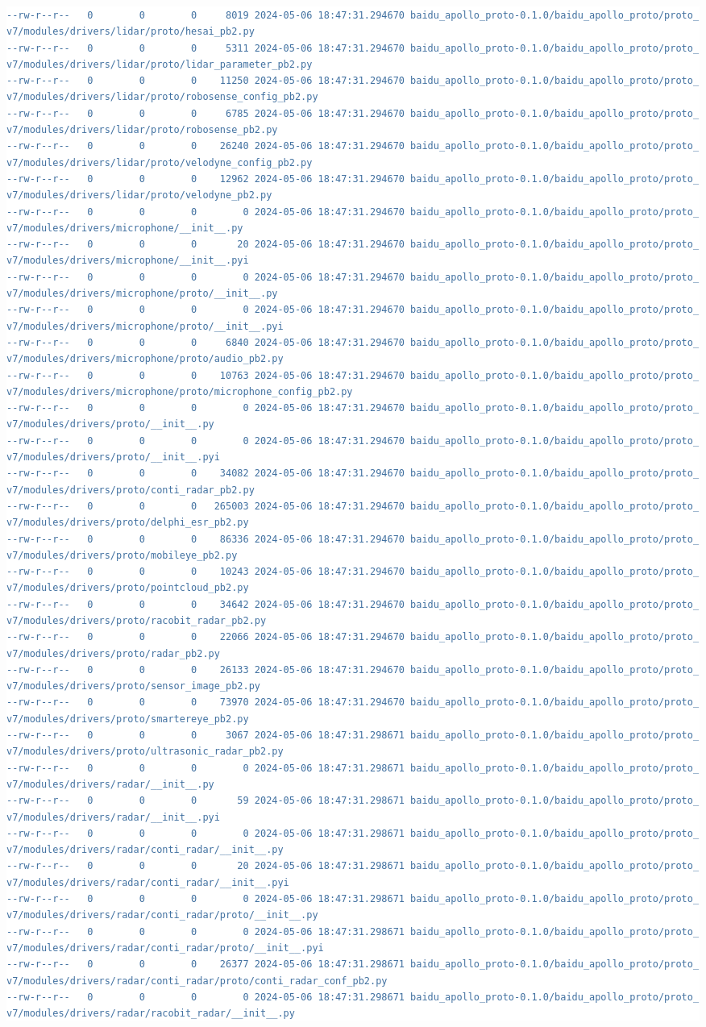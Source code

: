 ```diff
--rw-r--r--   0        0        0     8019 2024-05-06 18:47:31.294670 baidu_apollo_proto-0.1.0/baidu_apollo_proto/proto_v7/modules/drivers/lidar/proto/hesai_pb2.py
--rw-r--r--   0        0        0     5311 2024-05-06 18:47:31.294670 baidu_apollo_proto-0.1.0/baidu_apollo_proto/proto_v7/modules/drivers/lidar/proto/lidar_parameter_pb2.py
--rw-r--r--   0        0        0    11250 2024-05-06 18:47:31.294670 baidu_apollo_proto-0.1.0/baidu_apollo_proto/proto_v7/modules/drivers/lidar/proto/robosense_config_pb2.py
--rw-r--r--   0        0        0     6785 2024-05-06 18:47:31.294670 baidu_apollo_proto-0.1.0/baidu_apollo_proto/proto_v7/modules/drivers/lidar/proto/robosense_pb2.py
--rw-r--r--   0        0        0    26240 2024-05-06 18:47:31.294670 baidu_apollo_proto-0.1.0/baidu_apollo_proto/proto_v7/modules/drivers/lidar/proto/velodyne_config_pb2.py
--rw-r--r--   0        0        0    12962 2024-05-06 18:47:31.294670 baidu_apollo_proto-0.1.0/baidu_apollo_proto/proto_v7/modules/drivers/lidar/proto/velodyne_pb2.py
--rw-r--r--   0        0        0        0 2024-05-06 18:47:31.294670 baidu_apollo_proto-0.1.0/baidu_apollo_proto/proto_v7/modules/drivers/microphone/__init__.py
--rw-r--r--   0        0        0       20 2024-05-06 18:47:31.294670 baidu_apollo_proto-0.1.0/baidu_apollo_proto/proto_v7/modules/drivers/microphone/__init__.pyi
--rw-r--r--   0        0        0        0 2024-05-06 18:47:31.294670 baidu_apollo_proto-0.1.0/baidu_apollo_proto/proto_v7/modules/drivers/microphone/proto/__init__.py
--rw-r--r--   0        0        0        0 2024-05-06 18:47:31.294670 baidu_apollo_proto-0.1.0/baidu_apollo_proto/proto_v7/modules/drivers/microphone/proto/__init__.pyi
--rw-r--r--   0        0        0     6840 2024-05-06 18:47:31.294670 baidu_apollo_proto-0.1.0/baidu_apollo_proto/proto_v7/modules/drivers/microphone/proto/audio_pb2.py
--rw-r--r--   0        0        0    10763 2024-05-06 18:47:31.294670 baidu_apollo_proto-0.1.0/baidu_apollo_proto/proto_v7/modules/drivers/microphone/proto/microphone_config_pb2.py
--rw-r--r--   0        0        0        0 2024-05-06 18:47:31.294670 baidu_apollo_proto-0.1.0/baidu_apollo_proto/proto_v7/modules/drivers/proto/__init__.py
--rw-r--r--   0        0        0        0 2024-05-06 18:47:31.294670 baidu_apollo_proto-0.1.0/baidu_apollo_proto/proto_v7/modules/drivers/proto/__init__.pyi
--rw-r--r--   0        0        0    34082 2024-05-06 18:47:31.294670 baidu_apollo_proto-0.1.0/baidu_apollo_proto/proto_v7/modules/drivers/proto/conti_radar_pb2.py
--rw-r--r--   0        0        0   265003 2024-05-06 18:47:31.294670 baidu_apollo_proto-0.1.0/baidu_apollo_proto/proto_v7/modules/drivers/proto/delphi_esr_pb2.py
--rw-r--r--   0        0        0    86336 2024-05-06 18:47:31.294670 baidu_apollo_proto-0.1.0/baidu_apollo_proto/proto_v7/modules/drivers/proto/mobileye_pb2.py
--rw-r--r--   0        0        0    10243 2024-05-06 18:47:31.294670 baidu_apollo_proto-0.1.0/baidu_apollo_proto/proto_v7/modules/drivers/proto/pointcloud_pb2.py
--rw-r--r--   0        0        0    34642 2024-05-06 18:47:31.294670 baidu_apollo_proto-0.1.0/baidu_apollo_proto/proto_v7/modules/drivers/proto/racobit_radar_pb2.py
--rw-r--r--   0        0        0    22066 2024-05-06 18:47:31.294670 baidu_apollo_proto-0.1.0/baidu_apollo_proto/proto_v7/modules/drivers/proto/radar_pb2.py
--rw-r--r--   0        0        0    26133 2024-05-06 18:47:31.294670 baidu_apollo_proto-0.1.0/baidu_apollo_proto/proto_v7/modules/drivers/proto/sensor_image_pb2.py
--rw-r--r--   0        0        0    73970 2024-05-06 18:47:31.294670 baidu_apollo_proto-0.1.0/baidu_apollo_proto/proto_v7/modules/drivers/proto/smartereye_pb2.py
--rw-r--r--   0        0        0     3067 2024-05-06 18:47:31.298671 baidu_apollo_proto-0.1.0/baidu_apollo_proto/proto_v7/modules/drivers/proto/ultrasonic_radar_pb2.py
--rw-r--r--   0        0        0        0 2024-05-06 18:47:31.298671 baidu_apollo_proto-0.1.0/baidu_apollo_proto/proto_v7/modules/drivers/radar/__init__.py
--rw-r--r--   0        0        0       59 2024-05-06 18:47:31.298671 baidu_apollo_proto-0.1.0/baidu_apollo_proto/proto_v7/modules/drivers/radar/__init__.pyi
--rw-r--r--   0        0        0        0 2024-05-06 18:47:31.298671 baidu_apollo_proto-0.1.0/baidu_apollo_proto/proto_v7/modules/drivers/radar/conti_radar/__init__.py
--rw-r--r--   0        0        0       20 2024-05-06 18:47:31.298671 baidu_apollo_proto-0.1.0/baidu_apollo_proto/proto_v7/modules/drivers/radar/conti_radar/__init__.pyi
--rw-r--r--   0        0        0        0 2024-05-06 18:47:31.298671 baidu_apollo_proto-0.1.0/baidu_apollo_proto/proto_v7/modules/drivers/radar/conti_radar/proto/__init__.py
--rw-r--r--   0        0        0        0 2024-05-06 18:47:31.298671 baidu_apollo_proto-0.1.0/baidu_apollo_proto/proto_v7/modules/drivers/radar/conti_radar/proto/__init__.pyi
--rw-r--r--   0        0        0    26377 2024-05-06 18:47:31.298671 baidu_apollo_proto-0.1.0/baidu_apollo_proto/proto_v7/modules/drivers/radar/conti_radar/proto/conti_radar_conf_pb2.py
--rw-r--r--   0        0        0        0 2024-05-06 18:47:31.298671 baidu_apollo_proto-0.1.0/baidu_apollo_proto/proto_v7/modules/drivers/radar/racobit_radar/__init__.py
```